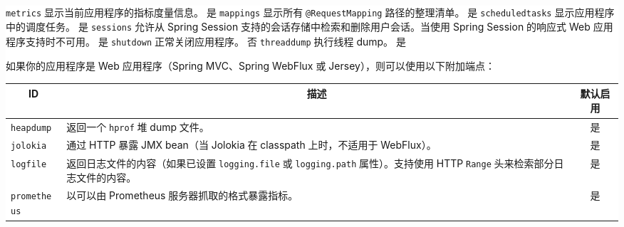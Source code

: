 <td><code>metrics</code></td>
<td>显示当前应用程序的指标度量信息。</td>
<td style="text-align:center">是</td>
</tr>
<tr>
<td><code>mappings</code></td>
<td>显示所有 <code>@RequestMapping</code> 路径的整理清单。</td>
<td style="text-align:center">是</td>
</tr>
<tr>
<td><code>scheduledtasks</code></td>
<td>显示应用程序中的调度任务。</td>
<td style="text-align:center">是</td>
</tr>
<tr>
<td><code>sessions</code></td>
<td>允许从 Spring Session 支持的会话存储中检索和删除用户会话。当使用 Spring Session 的响应式 Web 应用程序支持时不可用。</td>
<td style="text-align:center">是</td>
</tr>
<tr>
<td><code>shutdown</code></td>
<td>正常关闭应用程序。</td>
<td style="text-align:center">否</td>
</tr>
<tr>
<td><code>threaddump</code></td>
<td>执行线程 dump。</td>
<td style="text-align:center">是</td>
</tr>
</tbody>
</table>
<p>如果你的应用程序是 Web 应用程序（Spring MVC、Spring WebFlux 或 Jersey），则可以使用以下附加端点：</p>
<table>
<thead>
<tr>
<th>ID</th>
<th>描述</th>
<th style="text-align:center">默认启用</th>
</tr>
</thead>
<tbody>
<tr>
<td><code>heapdump</code></td>
<td>返回一个 <code>hprof</code> 堆 dump 文件。</td>
<td style="text-align:center">是</td>
</tr>
<tr>
<td><code>jolokia</code></td>
<td>通过 HTTP 暴露 JMX bean（当 Jolokia 在 classpath 上时，不适用于 WebFlux）。</td>
<td style="text-align:center">是</td>
</tr>
<tr>
<td><code>logfile</code></td>
<td>返回日志文件的内容（如果已设置 <code>logging.file</code> 或 <code>logging.path</code> 属性）。支持使用 HTTP <code>Range</code> 头来检索部分日志文件的内容。</td>
<td style="text-align:center">是</td>
</tr>
<tr>
<td><code>prometheus</code></td>
<td>以可以由 Prometheus 服务器抓取的格式暴露指标。</td>
<td style="text-align:center">是</td>
</tr>
</tbody>
</table>
